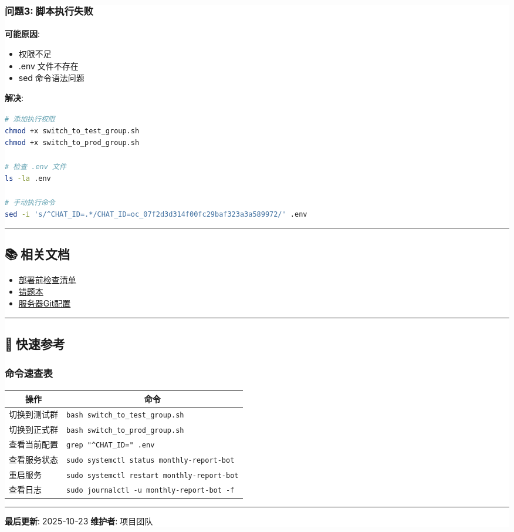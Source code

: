 ### 问题3: 脚本执行失败

**可能原因**:
- 权限不足
- .env 文件不存在
- sed 命令语法问题

**解决**:

```bash
# 添加执行权限
chmod +x switch_to_test_group.sh
chmod +x switch_to_prod_group.sh

# 检查 .env 文件
ls -la .env

# 手动执行命令
sed -i 's/^CHAT_ID=.*/CHAT_ID=oc_07f2d3d314f00fc29baf323a3a589972/' .env
```

---

## 📚 相关文档

- [部署前检查清单](PRE_DEPLOY_CHECKLIST.md)
- [错题本](PITFALLS_AND_SOLUTIONS.md)
- [服务器Git配置](SERVER_GIT_SETUP.md)

---

## 🎯 快速参考

### 命令速查表

| 操作 | 命令 |
|-----|------|
| 切换到测试群 | `bash switch_to_test_group.sh` |
| 切换到正式群 | `bash switch_to_prod_group.sh` |
| 查看当前配置 | `grep "^CHAT_ID=" .env` |
| 查看服务状态 | `sudo systemctl status monthly-report-bot` |
| 重启服务 | `sudo systemctl restart monthly-report-bot` |
| 查看日志 | `sudo journalctl -u monthly-report-bot -f` |

---

**最后更新**: 2025-10-23
**维护者**: 项目团队

